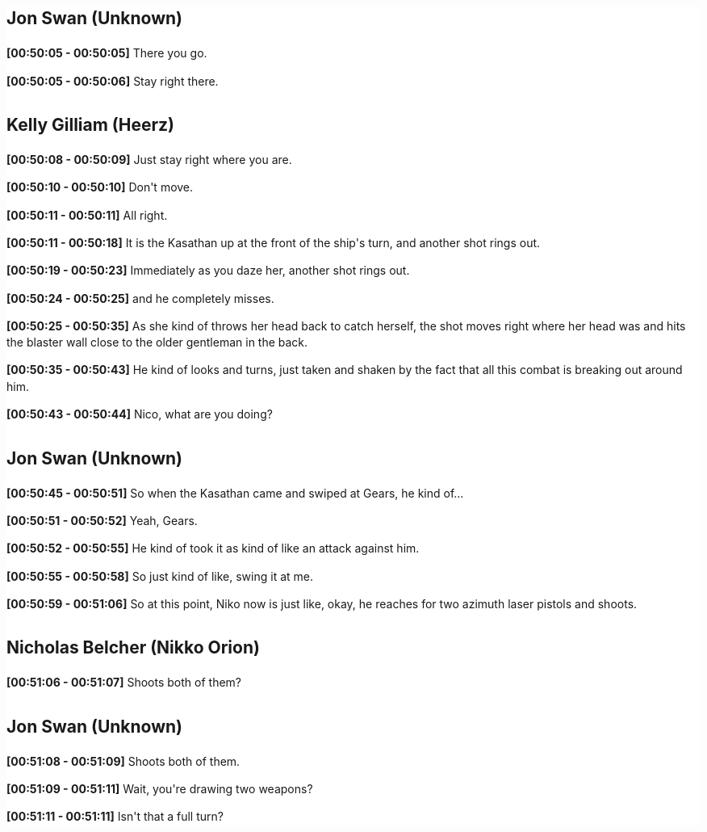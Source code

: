 
## Jon Swan (Unknown)

**[00:50:05 - 00:50:05]** There you go.

**[00:50:05 - 00:50:06]** Stay right there.


## Kelly Gilliam (Heerz)

**[00:50:08 - 00:50:09]** Just stay right where you are.

**[00:50:10 - 00:50:10]** Don't move.

**[00:50:11 - 00:50:11]** All right.

**[00:50:11 - 00:50:18]** It is the Kasathan up at the front of the ship's turn, and another shot rings out.

**[00:50:19 - 00:50:23]** Immediately as you daze her, another shot rings out.

**[00:50:24 - 00:50:25]** and he completely misses.

**[00:50:25 - 00:50:35]** As she kind of throws her head back to catch herself, the shot moves right where her head was and hits the blaster wall close to the older gentleman in the back.

**[00:50:35 - 00:50:43]** He kind of looks and turns, just taken and shaken by the fact that all this combat is breaking out around him.

**[00:50:43 - 00:50:44]** Nico, what are you doing?


## Jon Swan (Unknown)

**[00:50:45 - 00:50:51]** So when the Kasathan came and swiped at Gears, he kind of...

**[00:50:51 - 00:50:52]** Yeah, Gears.

**[00:50:52 - 00:50:55]** He kind of took it as kind of like an attack against him.

**[00:50:55 - 00:50:58]** So just kind of like, swing it at me.

**[00:50:59 - 00:51:06]** So at this point, Niko now is just like, okay, he reaches for two azimuth laser pistols and shoots.


## Nicholas Belcher (Nikko Orion)

**[00:51:06 - 00:51:07]** Shoots both of them?


## Jon Swan (Unknown)

**[00:51:08 - 00:51:09]** Shoots both of them.

**[00:51:09 - 00:51:11]** Wait, you're drawing two weapons?

**[00:51:11 - 00:51:11]** Isn't that a full turn?
